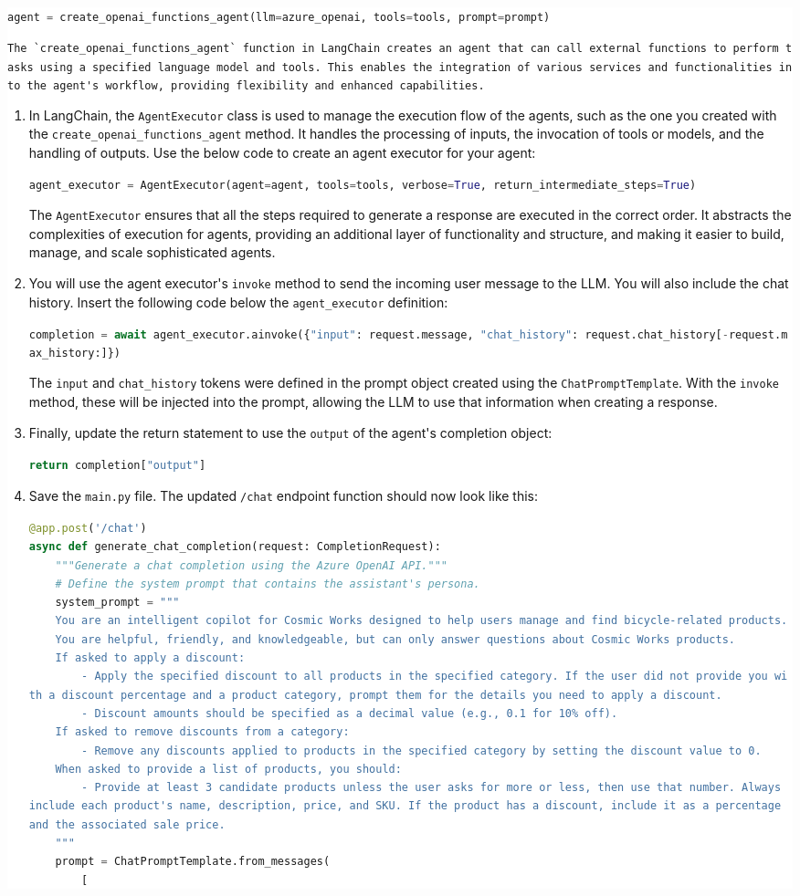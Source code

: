    ```python
   agent = create_openai_functions_agent(llm=azure_openai, tools=tools, prompt=prompt)
   ```

    The `create_openai_functions_agent` function in LangChain creates an agent that can call external functions to perform tasks using a specified language model and tools. This enables the integration of various services and functionalities into the agent's workflow, providing flexibility and enhanced capabilities.

1. In LangChain, the `AgentExecutor` class is used to manage the execution flow of the agents, such as the one you created with the `create_openai_functions_agent` method. It handles the processing of inputs, the invocation of tools or models, and the handling of outputs. Use the below code to create an agent executor for your agent:

   ```python
   agent_executor = AgentExecutor(agent=agent, tools=tools, verbose=True, return_intermediate_steps=True)
   ```

    The `AgentExecutor` ensures that all the steps required to generate a response are executed in the correct order. It abstracts the complexities of execution for agents, providing an additional layer of functionality and structure, and making it easier to build, manage, and scale sophisticated agents.

1. You will use the agent executor's `invoke` method to send the incoming user message to the LLM. You will also include the chat history. Insert the following code below the `agent_executor` definition:

   ```python
   completion = await agent_executor.ainvoke({"input": request.message, "chat_history": request.chat_history[-request.max_history:]})
   ```

   The `input` and `chat_history` tokens were defined in the prompt object created using the `ChatPromptTemplate`. With the `invoke` method, these will be injected into the prompt, allowing the LLM to use that information when creating a response.

1. Finally, update the return statement to use the `output` of the agent's completion object:

   ```python
   return completion["output"]
   ```

1. Save the `main.py` file. The updated `/chat` endpoint function should now look like this:

   ```python
   @app.post('/chat')
   async def generate_chat_completion(request: CompletionRequest):
       """Generate a chat completion using the Azure OpenAI API."""
       # Define the system prompt that contains the assistant's persona.
       system_prompt = """
       You are an intelligent copilot for Cosmic Works designed to help users manage and find bicycle-related products.
       You are helpful, friendly, and knowledgeable, but can only answer questions about Cosmic Works products.
       If asked to apply a discount:
           - Apply the specified discount to all products in the specified category. If the user did not provide you with a discount percentage and a product category, prompt them for the details you need to apply a discount.
           - Discount amounts should be specified as a decimal value (e.g., 0.1 for 10% off).
       If asked to remove discounts from a category:
           - Remove any discounts applied to products in the specified category by setting the discount value to 0.
       When asked to provide a list of products, you should:
           - Provide at least 3 candidate products unless the user asks for more or less, then use that number. Always include each product's name, description, price, and SKU. If the product has a discount, include it as a percentage and the associated sale price.
       """
       prompt = ChatPromptTemplate.from_messages(
           [
   ```